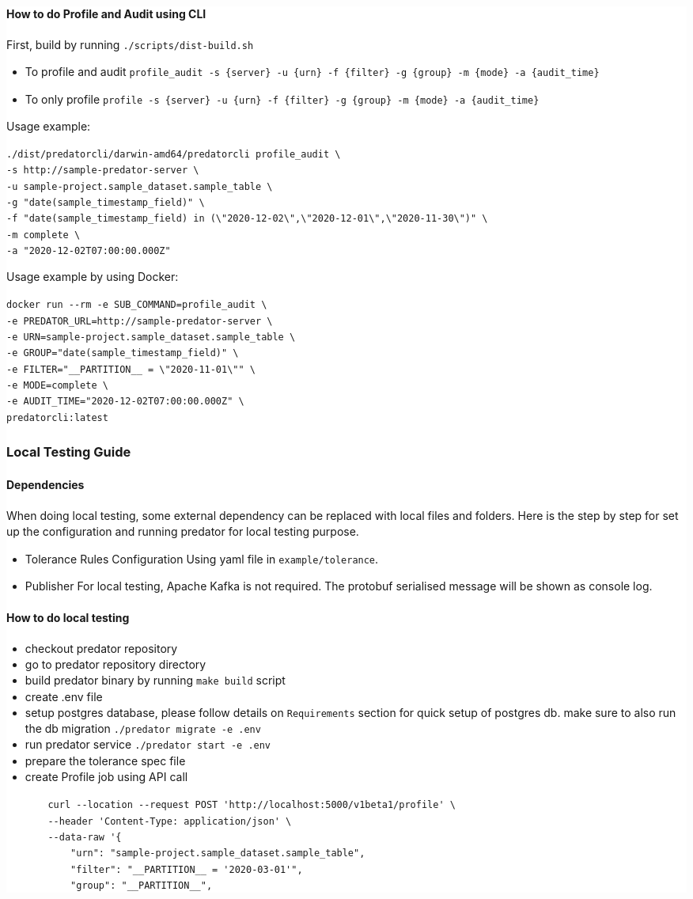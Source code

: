 
#### How to do Profile and Audit using CLI
First, build by running `./scripts/dist-build.sh`

* To profile and audit
  `profile_audit -s {server} -u {urn} -f {filter} -g {group} -m {mode} -a {audit_time}`

* To only profile
  `profile -s {server} -u {urn} -f {filter} -g {group} -m {mode} -a {audit_time}`

Usage example:
```shell
./dist/predatorcli/darwin-amd64/predatorcli profile_audit \
-s http://sample-predator-server \
-u sample-project.sample_dataset.sample_table \
-g "date(sample_timestamp_field)" \
-f "date(sample_timestamp_field) in (\"2020-12-02\",\"2020-12-01\",\"2020-11-30\")" \
-m complete \
-a "2020-12-02T07:00:00.000Z"
```

Usage example by using Docker:
```shell
docker run --rm -e SUB_COMMAND=profile_audit \
-e PREDATOR_URL=http://sample-predator-server \
-e URN=sample-project.sample_dataset.sample_table \
-e GROUP="date(sample_timestamp_field)" \
-e FILTER="__PARTITION__ = \"2020-11-01\"" \
-e MODE=complete \
-e AUDIT_TIME="2020-12-02T07:00:00.000Z" \
predatorcli:latest
```

### Local Testing Guide

#### Dependencies

When doing local testing, some external dependency can be replaced with local files and folders. Here is the step by 
step for set up the configuration and running predator for local testing purpose. 

* Tolerance Rules Configuration
  Using yaml file in `example/tolerance`.

* Publisher
  For local testing, Apache Kafka is not required. The protobuf serialised message will be shown as console log.


#### How to do local testing

* checkout predator repository
* go to predator repository directory
* build predator binary by running `make build` script
* create .env file
* setup postgres database, please follow details on `Requirements` section for quick setup of postgres db. make sure
  to also run the db migration `./predator migrate -e .env`
* run predator service `./predator start -e .env`
* prepare the tolerance spec file
* create Profile job using API call
    ```shell script
        curl --location --request POST 'http://localhost:5000/v1beta1/profile' \
        --header 'Content-Type: application/json' \
        --data-raw '{
            "urn": "sample-project.sample_dataset.sample_table",
            "filter": "__PARTITION__ = '2020-03-01'",
            "group": "__PARTITION__",